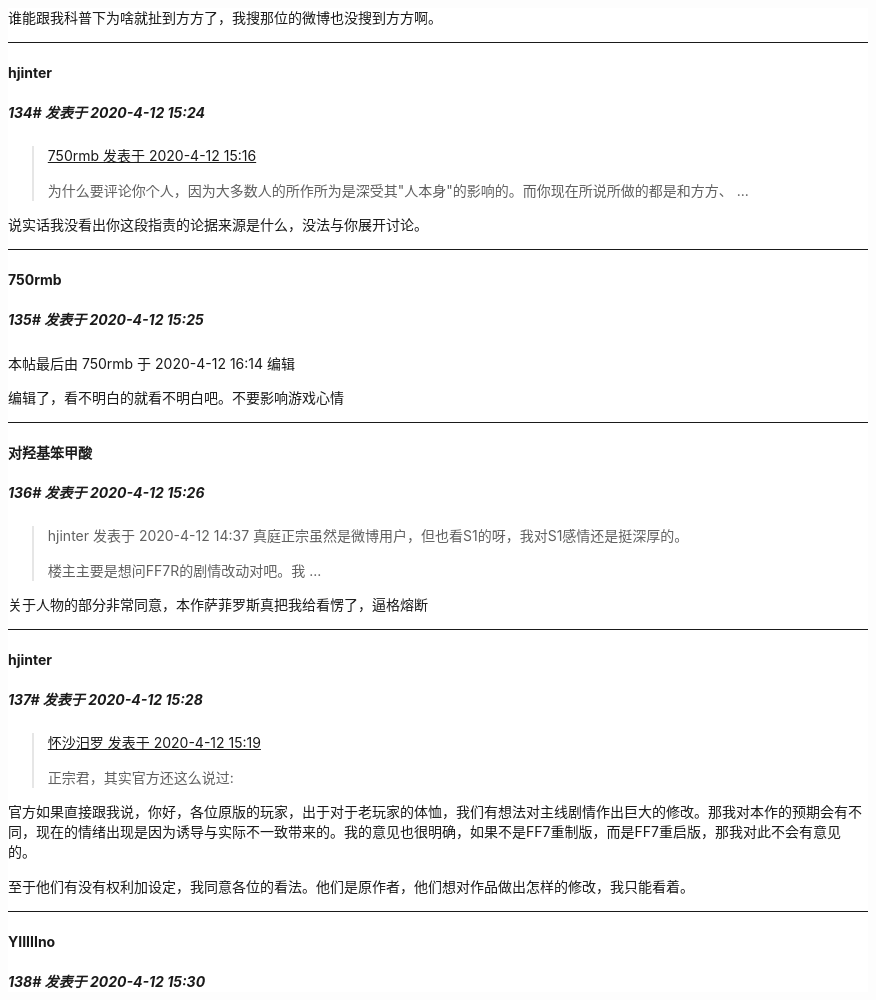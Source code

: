 
谁能跟我科普下为啥就扯到方方了，我搜那位的微博也没搜到方方啊。


-----

####  hjinter  
##### 134#       发表于 2020-4-12 15:24


<blockquote><a href="httphttps://bbs.saraba1st.com/2b/forum.php?mod=redirect&amp;goto=findpost&amp;pid=47055510&amp;ptid=1923709" target="_blank">750rmb 发表于 2020-4-12 15:16</a>

为什么要评论你个人，因为大多数人的所作所为是深受其"人本身"的影响的。而你现在所说所做的都是和方方、 ...</blockquote>
说实话我没看出你这段指责的论据来源是什么，没法与你展开讨论。


-----

####  750rmb  
##### 135#       发表于 2020-4-12 15:25


 本帖最后由 750rmb 于 2020-4-12 16:14 编辑 

编辑了，看不明白的就看不明白吧。不要影响游戏心情


-----

####  对羟基笨甲酸  
##### 136#       发表于 2020-4-12 15:26


<blockquote>hjinter 发表于 2020-4-12 14:37
真庭正宗虽然是微博用户，但也看S1的呀，我对S1感情还是挺深厚的。


楼主主要是想问FF7R的剧情改动对吧。我 ...</blockquote>
关于人物的部分非常同意，本作萨菲罗斯真把我给看愣了，逼格熔断


-----

####  hjinter  
##### 137#       发表于 2020-4-12 15:28


<blockquote><a href="httphttps://bbs.saraba1st.com/2b/forum.php?mod=redirect&amp;goto=findpost&amp;pid=47055535&amp;ptid=1923709" target="_blank">怀沙汨罗 发表于 2020-4-12 15:19</a>

正宗君，其实官方还这么说过:</blockquote>
官方如果直接跟我说，你好，各位原版的玩家，出于对于老玩家的体恤，我们有想法对主线剧情作出巨大的修改。那我对本作的预期会有不同，现在的情绪出现是因为诱导与实际不一致带来的。我的意见也很明确，如果不是FF7重制版，而是FF7重启版，那我对此不会有意见的。

至于他们有没有权利加设定，我同意各位的看法。他们是原作者，他们想对作品做出怎样的修改，我只能看着。


-----

####  YIIIIIno  
##### 138#       发表于 2020-4-12 15:30
